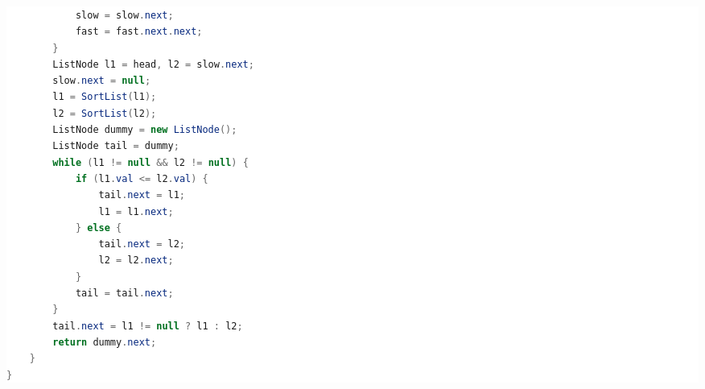 ```cs
            slow = slow.next;
            fast = fast.next.next;
        }
        ListNode l1 = head, l2 = slow.next;
        slow.next = null;
        l1 = SortList(l1);
        l2 = SortList(l2);
        ListNode dummy = new ListNode();
        ListNode tail = dummy;
        while (l1 != null && l2 != null) {
            if (l1.val <= l2.val) {
                tail.next = l1;
                l1 = l1.next;
            } else {
                tail.next = l2;
                l2 = l2.next;
            }
            tail = tail.next;
        }
        tail.next = l1 != null ? l1 : l2;
        return dummy.next;
    }
}
```






